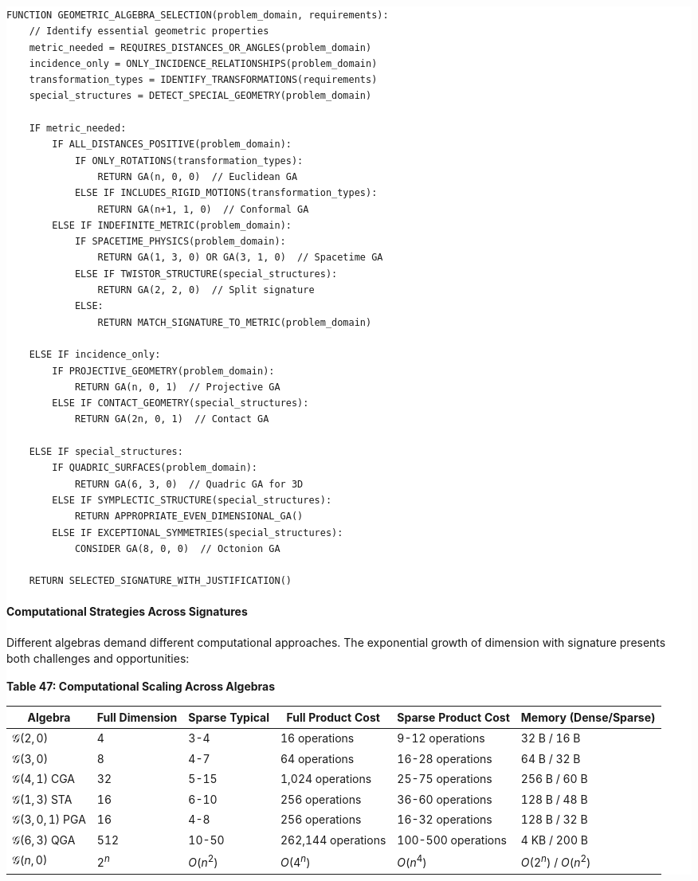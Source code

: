 ```
FUNCTION GEOMETRIC_ALGEBRA_SELECTION(problem_domain, requirements):
    // Identify essential geometric properties
    metric_needed = REQUIRES_DISTANCES_OR_ANGLES(problem_domain)
    incidence_only = ONLY_INCIDENCE_RELATIONSHIPS(problem_domain)
    transformation_types = IDENTIFY_TRANSFORMATIONS(requirements)
    special_structures = DETECT_SPECIAL_GEOMETRY(problem_domain)

    IF metric_needed:
        IF ALL_DISTANCES_POSITIVE(problem_domain):
            IF ONLY_ROTATIONS(transformation_types):
                RETURN GA(n, 0, 0)  // Euclidean GA
            ELSE IF INCLUDES_RIGID_MOTIONS(transformation_types):
                RETURN GA(n+1, 1, 0)  // Conformal GA
        ELSE IF INDEFINITE_METRIC(problem_domain):
            IF SPACETIME_PHYSICS(problem_domain):
                RETURN GA(1, 3, 0) OR GA(3, 1, 0)  // Spacetime GA
            ELSE IF TWISTOR_STRUCTURE(special_structures):
                RETURN GA(2, 2, 0)  // Split signature
            ELSE:
                RETURN MATCH_SIGNATURE_TO_METRIC(problem_domain)

    ELSE IF incidence_only:
        IF PROJECTIVE_GEOMETRY(problem_domain):
            RETURN GA(n, 0, 1)  // Projective GA
        ELSE IF CONTACT_GEOMETRY(special_structures):
            RETURN GA(2n, 0, 1)  // Contact GA

    ELSE IF special_structures:
        IF QUADRIC_SURFACES(problem_domain):
            RETURN GA(6, 3, 0)  // Quadric GA for 3D
        ELSE IF SYMPLECTIC_STRUCTURE(special_structures):
            RETURN APPROPRIATE_EVEN_DIMENSIONAL_GA()
        ELSE IF EXCEPTIONAL_SYMMETRIES(special_structures):
            CONSIDER GA(8, 0, 0)  // Octonion GA

    RETURN SELECTED_SIGNATURE_WITH_JUSTIFICATION()
```

#### Computational Strategies Across Signatures

Different algebras demand different computational approaches. The exponential growth of dimension with signature presents both challenges and opportunities:

**Table 47: Computational Scaling Across Algebras**

| Algebra | Full Dimension | Sparse Typical | Full Product Cost | Sparse Product Cost | Memory (Dense/Sparse) |
|---------|---------------|----------------|-------------------|--------------------|--------------------|
| $\mathcal{G}(2,0)$ | 4 | 3-4 | 16 operations | 9-12 operations | 32 B / 16 B |
| $\mathcal{G}(3,0)$ | 8 | 4-7 | 64 operations | 16-28 operations | 64 B / 32 B |
| $\mathcal{G}(4,1)$ CGA | 32 | 5-15 | 1,024 operations | 25-75 operations | 256 B / 60 B |
| $\mathcal{G}(1,3)$ STA | 16 | 6-10 | 256 operations | 36-60 operations | 128 B / 48 B |
| $\mathcal{G}(3,0,1)$ PGA | 16 | 4-8 | 256 operations | 16-32 operations | 128 B / 32 B |
| $\mathcal{G}(6,3)$ QGA | 512 | 10-50 | 262,144 operations | 100-500 operations | 4 KB / 200 B |
| $\mathcal{G}(n,0)$ | $2^n$ | $O(n^2)$ | $O(4^n)$ | $O(n^4)$ | $O(2^n)$ / $O(n^2)$ |
